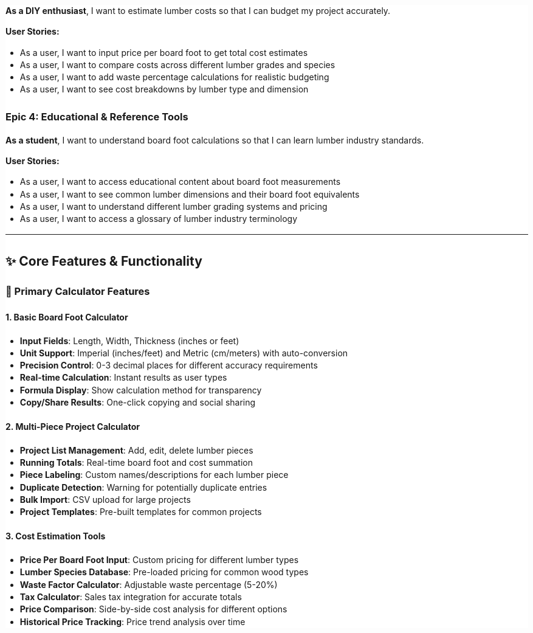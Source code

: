 **As a DIY enthusiast**, I want to estimate lumber costs so that I can budget my project accurately.

**User Stories:**

- As a user, I want to input price per board foot to get total cost estimates
- As a user, I want to compare costs across different lumber grades and species
- As a user, I want to add waste percentage calculations for realistic budgeting
- As a user, I want to see cost breakdowns by lumber type and dimension

### Epic 4: Educational & Reference Tools

**As a student**, I want to understand board foot calculations so that I can learn lumber industry standards.

**User Stories:**

- As a user, I want to access educational content about board foot measurements
- As a user, I want to see common lumber dimensions and their board foot equivalents
- As a user, I want to understand different lumber grading systems and pricing
- As a user, I want to access a glossary of lumber industry terminology

---

## ✨ Core Features & Functionality

### 🧮 Primary Calculator Features

#### 1. **Basic Board Foot Calculator**

- **Input Fields**: Length, Width, Thickness (inches or feet)
- **Unit Support**: Imperial (inches/feet) and Metric (cm/meters) with auto-conversion
- **Precision Control**: 0-3 decimal places for different accuracy requirements
- **Real-time Calculation**: Instant results as user types
- **Formula Display**: Show calculation method for transparency
- **Copy/Share Results**: One-click copying and social sharing

#### 2. **Multi-Piece Project Calculator**

- **Project List Management**: Add, edit, delete lumber pieces
- **Running Totals**: Real-time board foot and cost summation
- **Piece Labeling**: Custom names/descriptions for each lumber piece
- **Duplicate Detection**: Warning for potentially duplicate entries
- **Bulk Import**: CSV upload for large projects
- **Project Templates**: Pre-built templates for common projects

#### 3. **Cost Estimation Tools**

- **Price Per Board Foot Input**: Custom pricing for different lumber types
- **Lumber Species Database**: Pre-loaded pricing for common wood types
- **Waste Factor Calculator**: Adjustable waste percentage (5-20%)
- **Tax Calculator**: Sales tax integration for accurate totals
- **Price Comparison**: Side-by-side cost analysis for different options
- **Historical Price Tracking**: Price trend analysis over time

